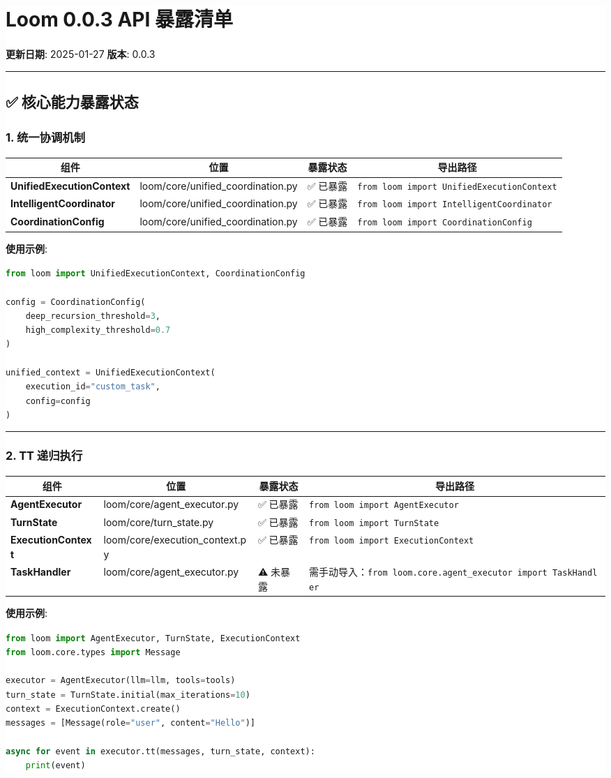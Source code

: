 # Loom 0.0.3 API 暴露清单

**更新日期**: 2025-01-27
**版本**: 0.0.3

---

## ✅ 核心能力暴露状态

### 1. 统一协调机制

| 组件 | 位置 | 暴露状态 | 导出路径 |
|------|------|----------|----------|
| **UnifiedExecutionContext** | loom/core/unified_coordination.py | ✅ 已暴露 | `from loom import UnifiedExecutionContext` |
| **IntelligentCoordinator** | loom/core/unified_coordination.py | ✅ 已暴露 | `from loom import IntelligentCoordinator` |
| **CoordinationConfig** | loom/core/unified_coordination.py | ✅ 已暴露 | `from loom import CoordinationConfig` |

**使用示例**:
```python
from loom import UnifiedExecutionContext, CoordinationConfig

config = CoordinationConfig(
    deep_recursion_threshold=3,
    high_complexity_threshold=0.7
)

unified_context = UnifiedExecutionContext(
    execution_id="custom_task",
    config=config
)
```

---

### 2. TT 递归执行

| 组件 | 位置 | 暴露状态 | 导出路径 |
|------|------|----------|----------|
| **AgentExecutor** | loom/core/agent_executor.py | ✅ 已暴露 | `from loom import AgentExecutor` |
| **TurnState** | loom/core/turn_state.py | ✅ 已暴露 | `from loom import TurnState` |
| **ExecutionContext** | loom/core/execution_context.py | ✅ 已暴露 | `from loom import ExecutionContext` |
| **TaskHandler** | loom/core/agent_executor.py | ⚠️ 未暴露 | 需手动导入：`from loom.core.agent_executor import TaskHandler` |

**使用示例**:
```python
from loom import AgentExecutor, TurnState, ExecutionContext
from loom.core.types import Message

executor = AgentExecutor(llm=llm, tools=tools)
turn_state = TurnState.initial(max_iterations=10)
context = ExecutionContext.create()
messages = [Message(role="user", content="Hello")]

async for event in executor.tt(messages, turn_state, context):
    print(event)
```
